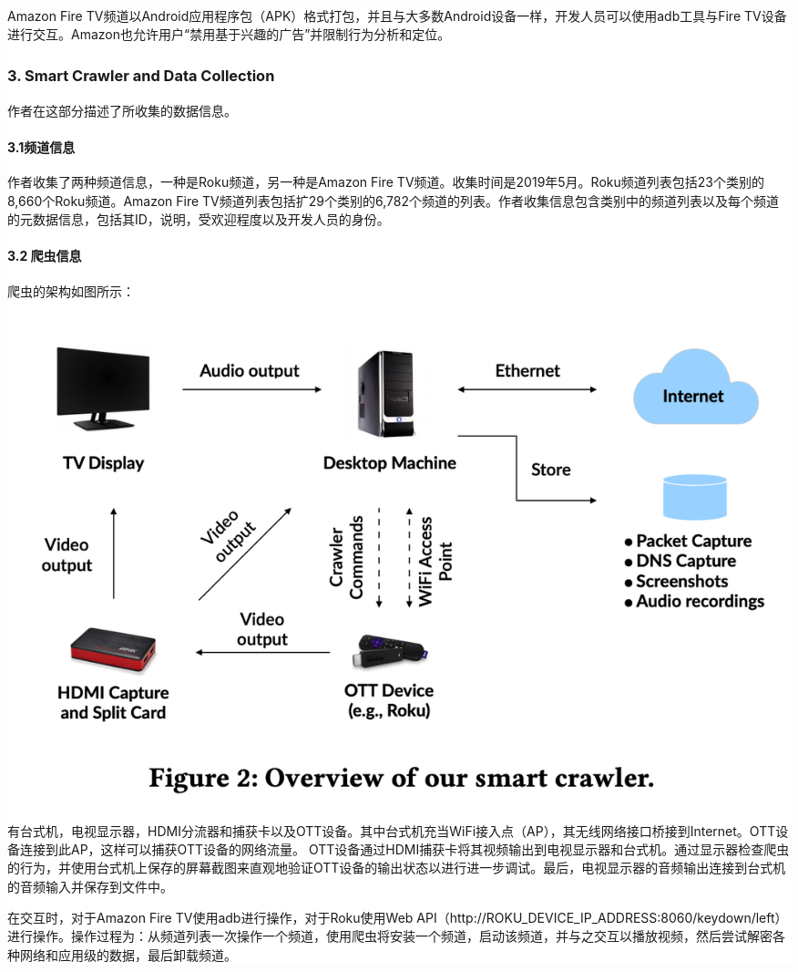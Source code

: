 Amazon Fire TV频道以Android应用程序包（APK）格式打包，并且与大多数Android设备一样，开发人员可以使用adb工具与Fire TV设备进行交互。Amazon也允许用户“禁用基于兴趣的广告”并限制行为分析和定位。

### 3. Smart Crawler and Data Collection

作者在这部分描述了所收集的数据信息。

#### 3.1频道信息

作者收集了两种频道信息，一种是Roku频道，另一种是Amazon Fire TV频道。收集时间是2019年5月。Roku频道列表包括23个类别的8,660个Roku频道。Amazon Fire TV频道列表包括扩29个类别的6,782个频道的列表。作者收集信息包含类别中的频道列表以及每个频道的元数据信息，包括其ID，说明，受欢迎程度以及开发人员的身份。



#### 3.2 爬虫信息

爬虫的架构如图所示：

![image-20200103011153688](/images/2020-01-03/image-20200103011153688.png)

有台式机，电视显示器，HDMI分流器和捕获卡以及OTT设备。其中台式机充当WiFi接入点（AP），其无线网络接口桥接到Internet。OTT设备连接到此AP，这样可以捕获OTT设备的网络流量。 OTT设备通过HDMI捕获卡将其视频输出到电视显示器和台式机。通过显示器检查爬虫的行为，并使用台式机上保存的屏幕截图来直观地验证OTT设备的输出状态以进行进一步调试。最后，电视显示器的音频输出连接到台式机的音频输入并保存到文件中。

在交互时，对于Amazon Fire TV使用adb进行操作，对于Roku使用Web API（http://ROKU_DEVICE_IP_ADDRESS:8060/keydown/left）进行操作。操作过程为：从频道列表一次操作一个频道，使用爬虫将安装一个频道，启动该频道，并与之交互以播放视频，然后尝试解密各种网络和应用级的数据，最后卸载频道。
